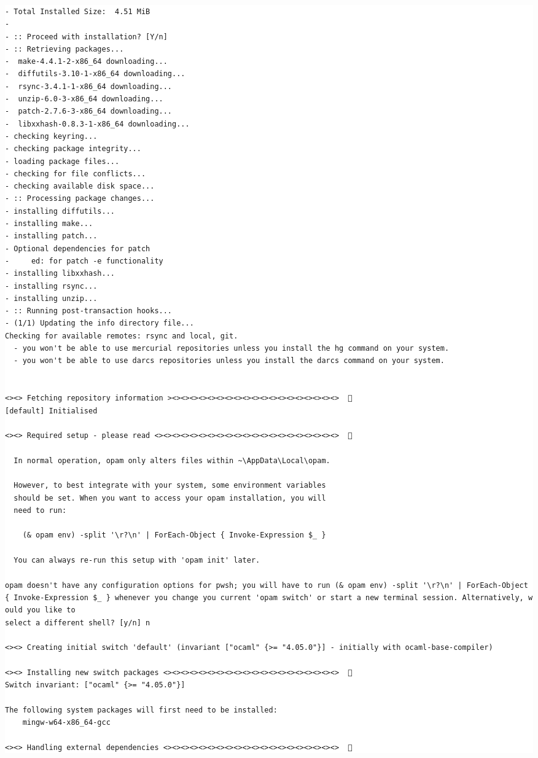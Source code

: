 ```
- Total Installed Size:  4.51 MiB
-
- :: Proceed with installation? [Y/n]
- :: Retrieving packages...
-  make-4.4.1-2-x86_64 downloading...
-  diffutils-3.10-1-x86_64 downloading...
-  rsync-3.4.1-1-x86_64 downloading...
-  unzip-6.0-3-x86_64 downloading...
-  patch-2.7.6-3-x86_64 downloading...
-  libxxhash-0.8.3-1-x86_64 downloading...
- checking keyring...
- checking package integrity...
- loading package files...
- checking for file conflicts...
- checking available disk space...
- :: Processing package changes...
- installing diffutils...
- installing make...
- installing patch...
- Optional dependencies for patch
-     ed: for patch -e functionality
- installing libxxhash...
- installing rsync...
- installing unzip...
- :: Running post-transaction hooks...
- (1/1) Updating the info directory file...
Checking for available remotes: rsync and local, git.
  - you won't be able to use mercurial repositories unless you install the hg command on your system.
  - you won't be able to use darcs repositories unless you install the darcs command on your system.


<><> Fetching repository information ><><><><><><><><><><><><><><><><><><><>  🐫
[default] Initialised

<><> Required setup - please read <><><><><><><><><><><><><><><><><><><><><>  🐫

  In normal operation, opam only alters files within ~\AppData\Local\opam.

  However, to best integrate with your system, some environment variables
  should be set. When you want to access your opam installation, you will
  need to run:

    (& opam env) -split '\r?\n' | ForEach-Object { Invoke-Expression $_ }

  You can always re-run this setup with 'opam init' later.

opam doesn't have any configuration options for pwsh; you will have to run (& opam env) -split '\r?\n' | ForEach-Object { Invoke-Expression $_ } whenever you change you current 'opam switch' or start a new terminal session. Alternatively, would you like to
select a different shell? [y/n] n

<><> Creating initial switch 'default' (invariant ["ocaml" {>= "4.05.0"}] - initially with ocaml-base-compiler)

<><> Installing new switch packages <><><><><><><><><><><><><><><><><><><><>  🐫
Switch invariant: ["ocaml" {>= "4.05.0"}]

The following system packages will first need to be installed:
    mingw-w64-x86_64-gcc

<><> Handling external dependencies <><><><><><><><><><><><><><><><><><><><>  🐫
```